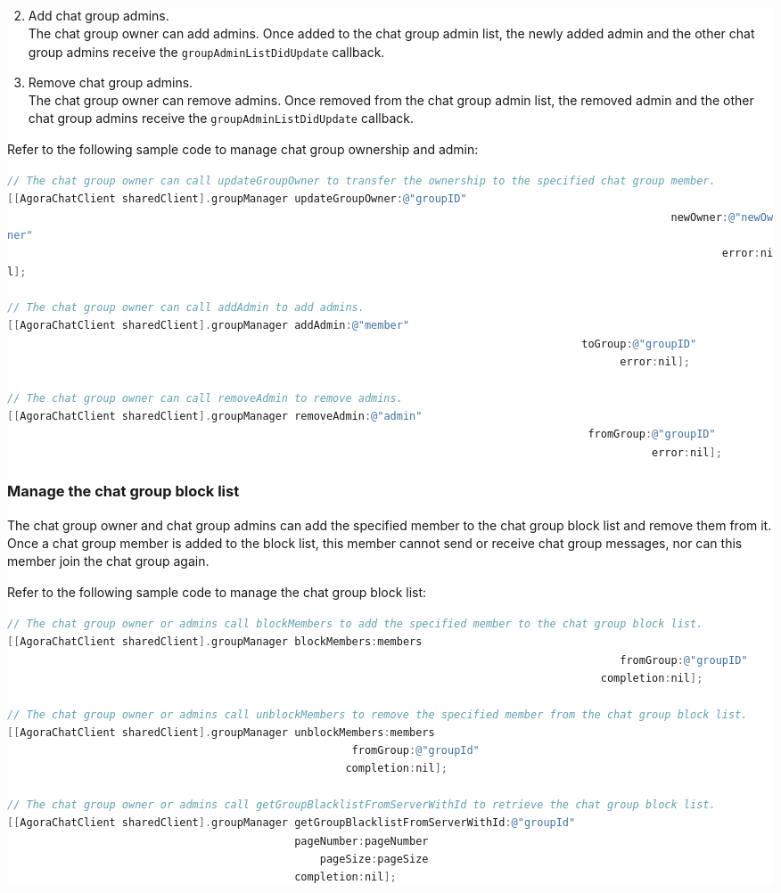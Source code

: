 2. Add chat group admins.  
The chat group owner can add admins. Once added to the chat group admin list, the newly added admin and the other chat group admins receive the `groupAdminListDidUpdate` callback.

3. Remove chat group admins.  
The chat group owner can remove admins. Once removed from the chat group admin list, the removed admin and the other chat group admins receive the `groupAdminListDidUpdate` callback.

Refer to the following sample code to manage chat group ownership and admin:

```objective-c
// The chat group owner can call updateGroupOwner to transfer the ownership to the specified chat group member.
[[AgoraChatClient sharedClient].groupManager updateGroupOwner:@"groupID"
 																										newOwner:@"newOwner"
 																												error:nil];

// The chat group owner can call addAdmin to add admins.
[[AgoraChatClient sharedClient].groupManager addAdmin:@"member" 
 																						  toGroup:@"groupID" 
 																								error:nil];

// The chat group owner can call removeAdmin to remove admins.
[[AgoraChatClient sharedClient].groupManager removeAdmin:@"admin" 
 																						   fromGroup:@"groupID" 
 																									 error:nil];
```


### Manage the chat group block list

The chat group owner and chat group admins can add the specified member to the chat group block list and remove them from it. Once a chat group member is added to the block list, this member cannot send or receive chat group messages, nor can this member join the chat group again.

Refer to the following sample code to manage the chat group block list:

```objective-c
// The chat group owner or admins call blockMembers to add the specified member to the chat group block list.
[[AgoraChatClient sharedClient].groupManager blockMembers:members 
 																								fromGroup:@"groupID" 
 																							 completion:nil];

// The chat group owner or admins call unblockMembers to remove the specified member from the chat group block list.
[[AgoraChatClient sharedClient].groupManager unblockMembers:members
                                                      fromGroup:@"groupId"
                                                     completion:nil];

// The chat group owner or admins call getGroupBlacklistFromServerWithId to retrieve the chat group block list.
[[AgoraChatClient sharedClient].groupManager getGroupBlacklistFromServerWithId:@"groupId" 
 											 pageNumber:pageNumber 
 												 pageSize:pageSize 
 											 completion:nil];
```
